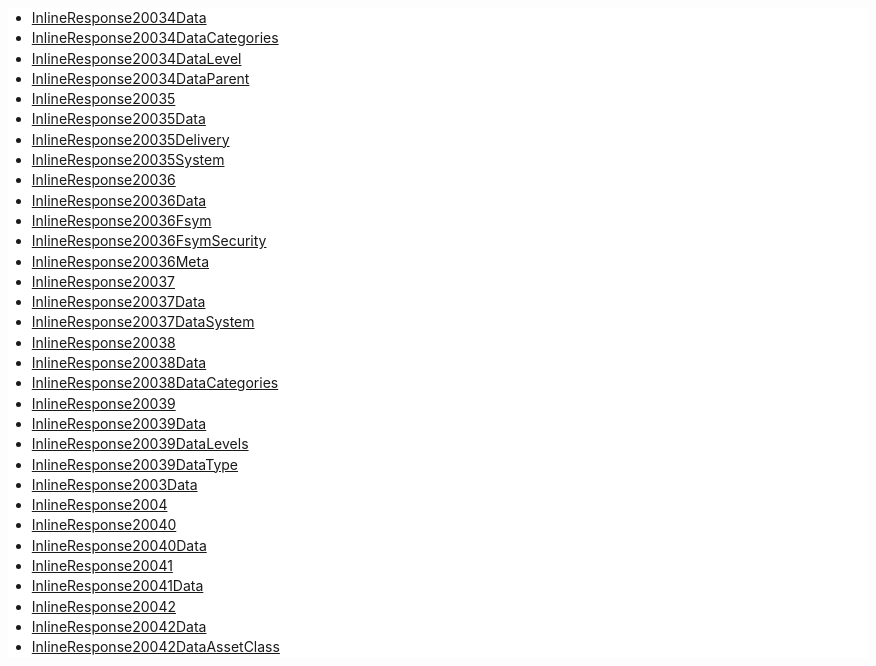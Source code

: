  - [InlineResponse20034Data](https://github.com/FactSet/enterprise-sdk/tree/main/code/python/QuotesAPIforDigitalPortals/v3/docs/InlineResponse20034Data.md)
 - [InlineResponse20034DataCategories](https://github.com/FactSet/enterprise-sdk/tree/main/code/python/QuotesAPIforDigitalPortals/v3/docs/InlineResponse20034DataCategories.md)
 - [InlineResponse20034DataLevel](https://github.com/FactSet/enterprise-sdk/tree/main/code/python/QuotesAPIforDigitalPortals/v3/docs/InlineResponse20034DataLevel.md)
 - [InlineResponse20034DataParent](https://github.com/FactSet/enterprise-sdk/tree/main/code/python/QuotesAPIforDigitalPortals/v3/docs/InlineResponse20034DataParent.md)
 - [InlineResponse20035](https://github.com/FactSet/enterprise-sdk/tree/main/code/python/QuotesAPIforDigitalPortals/v3/docs/InlineResponse20035.md)
 - [InlineResponse20035Data](https://github.com/FactSet/enterprise-sdk/tree/main/code/python/QuotesAPIforDigitalPortals/v3/docs/InlineResponse20035Data.md)
 - [InlineResponse20035Delivery](https://github.com/FactSet/enterprise-sdk/tree/main/code/python/QuotesAPIforDigitalPortals/v3/docs/InlineResponse20035Delivery.md)
 - [InlineResponse20035System](https://github.com/FactSet/enterprise-sdk/tree/main/code/python/QuotesAPIforDigitalPortals/v3/docs/InlineResponse20035System.md)
 - [InlineResponse20036](https://github.com/FactSet/enterprise-sdk/tree/main/code/python/QuotesAPIforDigitalPortals/v3/docs/InlineResponse20036.md)
 - [InlineResponse20036Data](https://github.com/FactSet/enterprise-sdk/tree/main/code/python/QuotesAPIforDigitalPortals/v3/docs/InlineResponse20036Data.md)
 - [InlineResponse20036Fsym](https://github.com/FactSet/enterprise-sdk/tree/main/code/python/QuotesAPIforDigitalPortals/v3/docs/InlineResponse20036Fsym.md)
 - [InlineResponse20036FsymSecurity](https://github.com/FactSet/enterprise-sdk/tree/main/code/python/QuotesAPIforDigitalPortals/v3/docs/InlineResponse20036FsymSecurity.md)
 - [InlineResponse20036Meta](https://github.com/FactSet/enterprise-sdk/tree/main/code/python/QuotesAPIforDigitalPortals/v3/docs/InlineResponse20036Meta.md)
 - [InlineResponse20037](https://github.com/FactSet/enterprise-sdk/tree/main/code/python/QuotesAPIforDigitalPortals/v3/docs/InlineResponse20037.md)
 - [InlineResponse20037Data](https://github.com/FactSet/enterprise-sdk/tree/main/code/python/QuotesAPIforDigitalPortals/v3/docs/InlineResponse20037Data.md)
 - [InlineResponse20037DataSystem](https://github.com/FactSet/enterprise-sdk/tree/main/code/python/QuotesAPIforDigitalPortals/v3/docs/InlineResponse20037DataSystem.md)
 - [InlineResponse20038](https://github.com/FactSet/enterprise-sdk/tree/main/code/python/QuotesAPIforDigitalPortals/v3/docs/InlineResponse20038.md)
 - [InlineResponse20038Data](https://github.com/FactSet/enterprise-sdk/tree/main/code/python/QuotesAPIforDigitalPortals/v3/docs/InlineResponse20038Data.md)
 - [InlineResponse20038DataCategories](https://github.com/FactSet/enterprise-sdk/tree/main/code/python/QuotesAPIforDigitalPortals/v3/docs/InlineResponse20038DataCategories.md)
 - [InlineResponse20039](https://github.com/FactSet/enterprise-sdk/tree/main/code/python/QuotesAPIforDigitalPortals/v3/docs/InlineResponse20039.md)
 - [InlineResponse20039Data](https://github.com/FactSet/enterprise-sdk/tree/main/code/python/QuotesAPIforDigitalPortals/v3/docs/InlineResponse20039Data.md)
 - [InlineResponse20039DataLevels](https://github.com/FactSet/enterprise-sdk/tree/main/code/python/QuotesAPIforDigitalPortals/v3/docs/InlineResponse20039DataLevels.md)
 - [InlineResponse20039DataType](https://github.com/FactSet/enterprise-sdk/tree/main/code/python/QuotesAPIforDigitalPortals/v3/docs/InlineResponse20039DataType.md)
 - [InlineResponse2003Data](https://github.com/FactSet/enterprise-sdk/tree/main/code/python/QuotesAPIforDigitalPortals/v3/docs/InlineResponse2003Data.md)
 - [InlineResponse2004](https://github.com/FactSet/enterprise-sdk/tree/main/code/python/QuotesAPIforDigitalPortals/v3/docs/InlineResponse2004.md)
 - [InlineResponse20040](https://github.com/FactSet/enterprise-sdk/tree/main/code/python/QuotesAPIforDigitalPortals/v3/docs/InlineResponse20040.md)
 - [InlineResponse20040Data](https://github.com/FactSet/enterprise-sdk/tree/main/code/python/QuotesAPIforDigitalPortals/v3/docs/InlineResponse20040Data.md)
 - [InlineResponse20041](https://github.com/FactSet/enterprise-sdk/tree/main/code/python/QuotesAPIforDigitalPortals/v3/docs/InlineResponse20041.md)
 - [InlineResponse20041Data](https://github.com/FactSet/enterprise-sdk/tree/main/code/python/QuotesAPIforDigitalPortals/v3/docs/InlineResponse20041Data.md)
 - [InlineResponse20042](https://github.com/FactSet/enterprise-sdk/tree/main/code/python/QuotesAPIforDigitalPortals/v3/docs/InlineResponse20042.md)
 - [InlineResponse20042Data](https://github.com/FactSet/enterprise-sdk/tree/main/code/python/QuotesAPIforDigitalPortals/v3/docs/InlineResponse20042Data.md)
 - [InlineResponse20042DataAssetClass](https://github.com/FactSet/enterprise-sdk/tree/main/code/python/QuotesAPIforDigitalPortals/v3/docs/InlineResponse20042DataAssetClass.md)